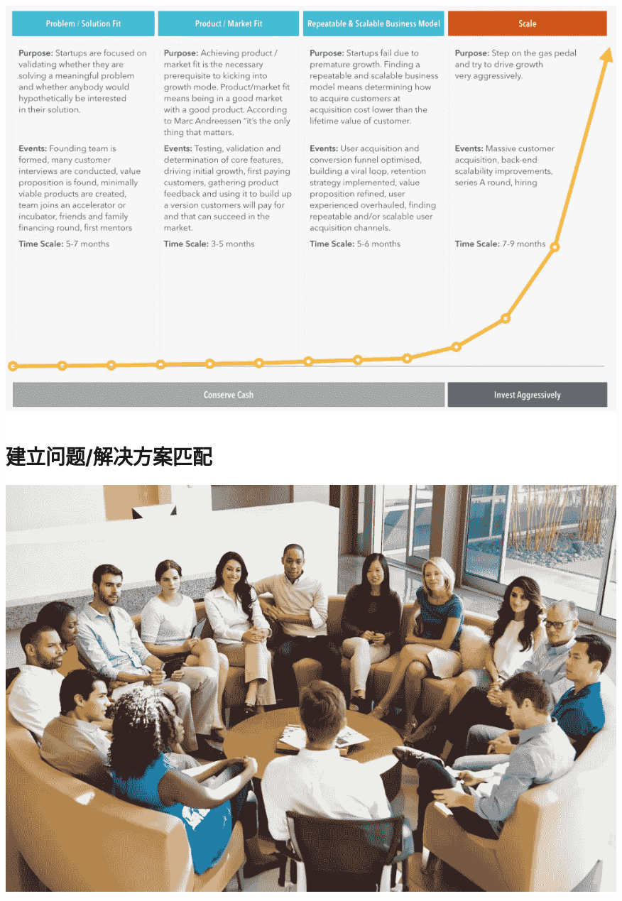 ![](img/0ee67ec95ed984b82b5676c865a9adb1.png)

# 建立问题/解决方案匹配

![](img/cfe12a6fc4ce4b2671caed0e83a8edfe.png)